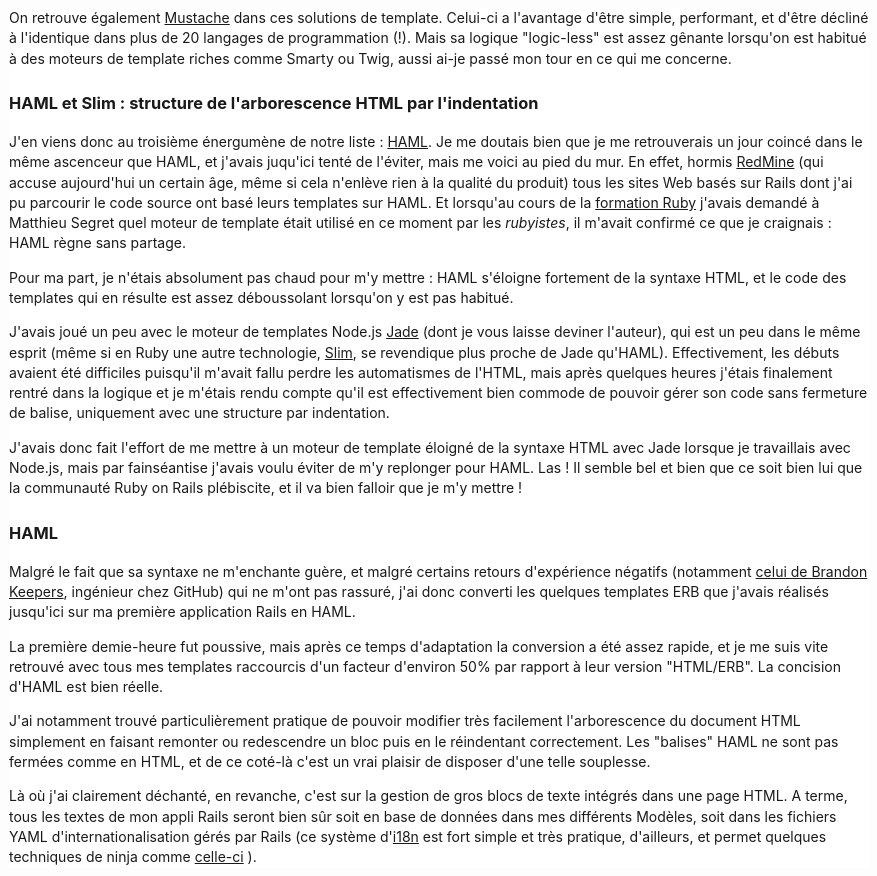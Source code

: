 On retrouve également [Mustache](http://mustache.github.io/) dans ces solutions de template. Celui-ci a l'avantage d'être simple, performant, et d'être décliné à l'identique dans plus de 20 langages de programmation (!). Mais sa logique "logic-less" est assez gênante lorsqu'on est habitué à des moteurs de template riches comme Smarty ou Twig, aussi ai-je passé mon tour en ce qui me concerne.

### HAML et Slim : structure de l'arborescence HTML par l'indentation

J'en viens donc au troisième énergumène de notre liste : [HAML](http://haml.info/). Je me doutais bien que je me retrouverais un jour coincé dans le même ascenceur que HAML, et j'avais juqu'ici tenté de l'éviter, mais me voici au pied du mur. En effet, hormis [RedMine](http://www.redmine.org/) (qui accuse aujourd'hui un certain âge, même si cela n'enlève rien à la qualité du produit) tous les sites Web basés sur Rails dont j'ai pu parcourir le code source ont basé leurs templates sur HAML. Et lorsqu'au cours de la [formation Ruby](http://formations.humancoders.com/formations/ruby) j'avais demandé à Matthieu Segret quel moteur de template était utilisé en ce moment par les _rubyistes_, il m'avait confirmé ce que je craignais : HAML règne sans partage.

Pour ma part, je n'étais absolument pas chaud pour m'y mettre : HAML s'éloigne fortement de la syntaxe HTML, et le code des templates qui en résulte est assez déboussolant lorsqu'on y est pas habitué.  

J'avais joué un peu avec le moteur de templates Node.js [Jade](https://github.com/visionmedia/jade) (dont je vous laisse deviner l'auteur), qui est un peu dans le même esprit (même si en Ruby une autre technologie, [Slim](http://slim-lang.com/), se revendique plus proche de Jade qu'HAML). Effectivement, les débuts avaient été difficiles puisqu'il m'avait fallu perdre les automatismes de l'HTML, mais après quelques heures j'étais finalement rentré dans la logique et je m'étais rendu compte qu'il est effectivement bien commode de pouvoir gérer son code sans fermeture de balise, uniquement avec une structure par indentation.

J'avais donc fait l'effort de me mettre à un moteur de template éloigné de la syntaxe HTML avec Jade lorsque je travaillais avec Node.js, mais par fainséantise j'avais voulu éviter de m'y replonger pour HAML. Las ! Il semble bel et bien que ce soit bien lui que la communauté Ruby on Rails plébiscite, et il va bien falloir que je m'y mettre ! 

### HAML

Malgré le fait que sa syntaxe ne m'enchante guère, et malgré certains retours d'expérience négatifs (notamment [celui de Brandon Keepers](http://opensoul.org/blog/archives/2011/11/30/haml-the-unforgivable-sin/), ingénieur chez GitHub) qui ne m'ont pas rassuré, j'ai donc converti les quelques templates ERB que j'avais réalisés jusqu'ici sur ma première application Rails en HAML.

La première demie-heure fut poussive, mais après ce temps d'adaptation la conversion a été assez rapide, et je me suis vite retrouvé avec tous mes templates raccourcis d'un facteur d'environ 50% par rapport à leur version "HTML/ERB". La concision d'HAML est bien réelle.

J'ai notamment trouvé particulièrement pratique de pouvoir modifier très facilement l'arborescence du document HTML simplement en faisant remonter ou redescendre un bloc puis en le réindentant correctement. Les "balises" HAML ne sont pas fermées comme en HTML, et de ce coté-là c'est un vrai plaisir de disposer d'une telle souplesse.

Là où j'ai clairement déchanté, en revanche, c'est sur la gestion de gros blocs de texte intégrés dans une page HTML. A terme, tous les textes de mon appli Rails seront bien sûr soit en base de données dans mes différents Modèles, soit dans les fichiers YAML d'internationalisation gérés par Rails (ce système d'[i18n](http://guides.rubyonrails.org/i18n.html) est fort simple et très pratique, d'ailleurs, et permet quelques techniques de ninja comme [celle-ci](http://opensoul.org/blog/archives/2012/11/05/abusing-rails-i18n-to-set-page-titles/) ).  
